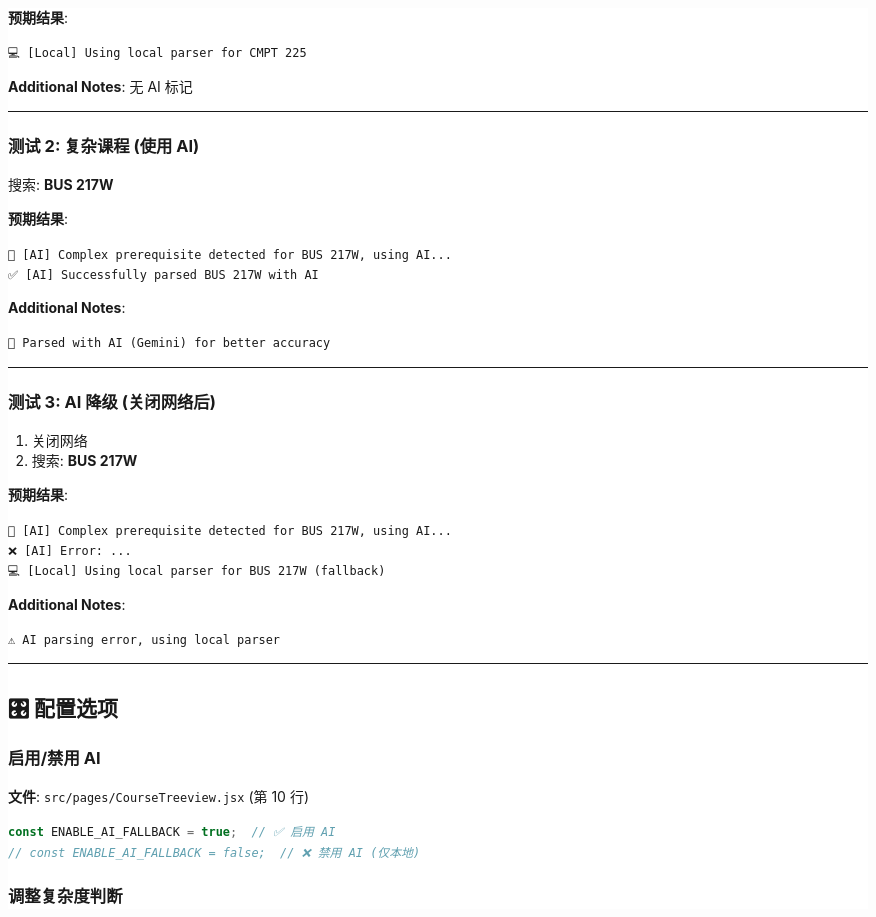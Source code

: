 **预期结果**:
```
💻 [Local] Using local parser for CMPT 225
```

**Additional Notes**: 无 AI 标记

---

### 测试 2: 复杂课程 (使用 AI)

搜索: **BUS 217W**

**预期结果**:
```
🤖 [AI] Complex prerequisite detected for BUS 217W, using AI...
✅ [AI] Successfully parsed BUS 217W with AI
```

**Additional Notes**:
```
🤖 Parsed with AI (Gemini) for better accuracy
```

---

### 测试 3: AI 降级 (关闭网络后)

1. 关闭网络
2. 搜索: **BUS 217W**

**预期结果**:
```
🤖 [AI] Complex prerequisite detected for BUS 217W, using AI...
❌ [AI] Error: ...
💻 [Local] Using local parser for BUS 217W (fallback)
```

**Additional Notes**:
```
⚠️ AI parsing error, using local parser
```

---

## 🎛️ 配置选项

### 启用/禁用 AI

**文件**: `src/pages/CourseTreeview.jsx` (第 10 行)

```javascript
const ENABLE_AI_FALLBACK = true;  // ✅ 启用 AI
// const ENABLE_AI_FALLBACK = false;  // ❌ 禁用 AI (仅本地)
```

### 调整复杂度判断
